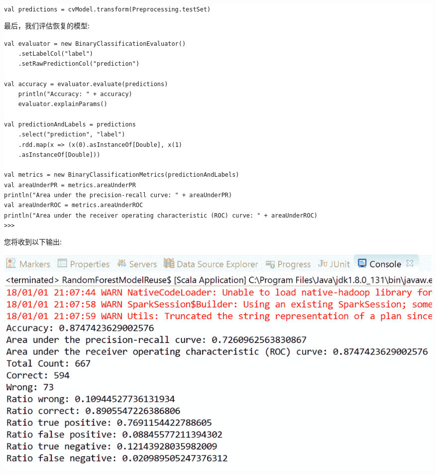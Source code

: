 ```
val predictions = cvModel.transform(Preprocessing.testSet)
```

最后，我们评估恢复的模型:

```
val evaluator = new BinaryClassificationEvaluator()
    .setLabelCol("label")
    .setRawPredictionCol("prediction")

val accuracy = evaluator.evaluate(predictions)
    println("Accuracy: " + accuracy)
    evaluator.explainParams()

val predictionAndLabels = predictions
    .select("prediction", "label")
    .rdd.map(x => (x(0).asInstanceOf[Double], x(1)
    .asInstanceOf[Double]))

val metrics = new BinaryClassificationMetrics(predictionAndLabels)
val areaUnderPR = metrics.areaUnderPR
println("Area under the precision-recall curve: " + areaUnderPR)
val areaUnderROC = metrics.areaUnderROC
println("Area under the receiver operating characteristic (ROC) curve: " + areaUnderROC)
>>>
```

您将收到以下输出:

![](img/5cb2c2c5-1984-4919-a0c1-8d433a22c386.png)
